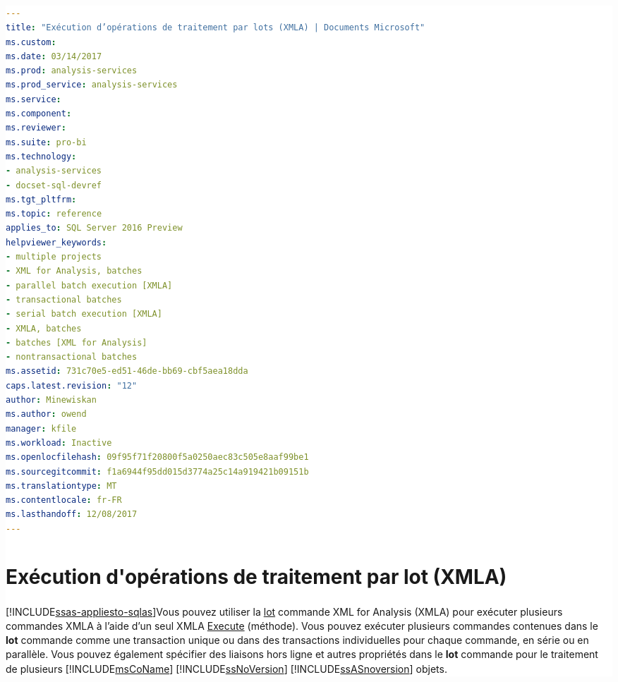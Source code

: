 ```yaml
---
title: "Exécution d’opérations de traitement par lots (XMLA) | Documents Microsoft"
ms.custom: 
ms.date: 03/14/2017
ms.prod: analysis-services
ms.prod_service: analysis-services
ms.service: 
ms.component: 
ms.reviewer: 
ms.suite: pro-bi
ms.technology:
- analysis-services
- docset-sql-devref
ms.tgt_pltfrm: 
ms.topic: reference
applies_to: SQL Server 2016 Preview
helpviewer_keywords:
- multiple projects
- XML for Analysis, batches
- parallel batch execution [XMLA]
- transactional batches
- serial batch execution [XMLA]
- XMLA, batches
- batches [XML for Analysis]
- nontransactional batches
ms.assetid: 731c70e5-ed51-46de-bb69-cbf5aea18dda
caps.latest.revision: "12"
author: Minewiskan
ms.author: owend
manager: kfile
ms.workload: Inactive
ms.openlocfilehash: 09f95f71f20800f5a0250aec83c505e8aaf99be1
ms.sourcegitcommit: f1a6944f95dd015d3774a25c14a919421b09151b
ms.translationtype: MT
ms.contentlocale: fr-FR
ms.lasthandoff: 12/08/2017
---
```

# <a name="performing-batch-operations-xmla"></a>Exécution d'opérations de traitement par lot (XMLA)
[!INCLUDE[ssas-appliesto-sqlas](../../includes/ssas-appliesto-sqlas.md)]Vous pouvez utiliser la [lot](../../analysis-services/xmla/xml-elements-commands/batch-element-xmla.md) commande XML for Analysis (XMLA) pour exécuter plusieurs commandes XMLA à l’aide d’un seul XMLA [Execute](../../analysis-services/xmla/xml-elements-methods-execute.md) (méthode). Vous pouvez exécuter plusieurs commandes contenues dans le **lot** commande comme une transaction unique ou dans des transactions individuelles pour chaque commande, en série ou en parallèle. Vous pouvez également spécifier des liaisons hors ligne et autres propriétés dans le **lot** commande pour le traitement de plusieurs [!INCLUDE[msCoName](../../includes/msconame-md.md)] [!INCLUDE[ssNoVersion](../../includes/ssnoversion-md.md)] [!INCLUDE[ssASnoversion](../../includes/ssasnoversion-md.md)] objets.  
  